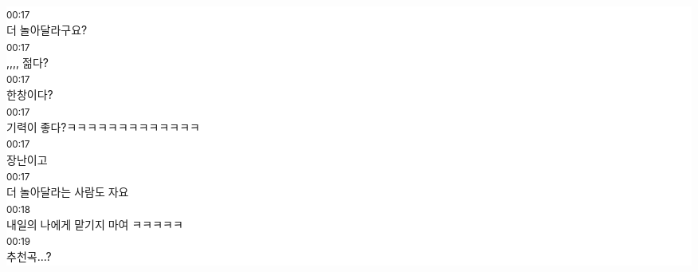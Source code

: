 <div class="message-date" markdown="1">
<small>00:17</small>
</div>
<div markdown="1">
더 놀아달라구요?
</div>
</div>
<div class="message" markdown="1">
<div class="message-date" markdown="1">
<small>00:17</small>
</div>
<div markdown="1">
,,,, 젊다?
</div>
</div>
<div class="message" markdown="1">
<div class="message-date" markdown="1">
<small>00:17</small>
</div>
<div markdown="1">
한창이다?
</div>
</div>
<div class="message" markdown="1">
<div class="message-date" markdown="1">
<small>00:17</small>
</div>
<div class="no-flex" markdown="1">
기력이 좋다?ㅋㅋㅋㅋㅋㅋㅋㅋㅋㅋㅋㅋㅋ
</div>
</div>
<div class="message" markdown="1">
<div class="message-date" markdown="1">
<small>00:17</small>
</div>
<div markdown="1">
장난이고
</div>
</div>
<div class="message" markdown="1">
<div class="message-date" markdown="1">
<small>00:17</small>
</div>
<div markdown="1">
더 놀아달라는 사람도 자요
</div>
</div>
<div class="message" markdown="1">
<div class="message-date" markdown="1">
<small>00:18</small>
</div>
<div markdown="1">
내일의 나에게 맡기지 마여 ㅋㅋㅋㅋㅋ
</div>
</div>
<div class="message" markdown="1">
<div class="message-date" markdown="1">
<small>00:19</small>
</div>
<div markdown="1">
추천곡...?
</div>
</div>
<div class="message" markdown="1">